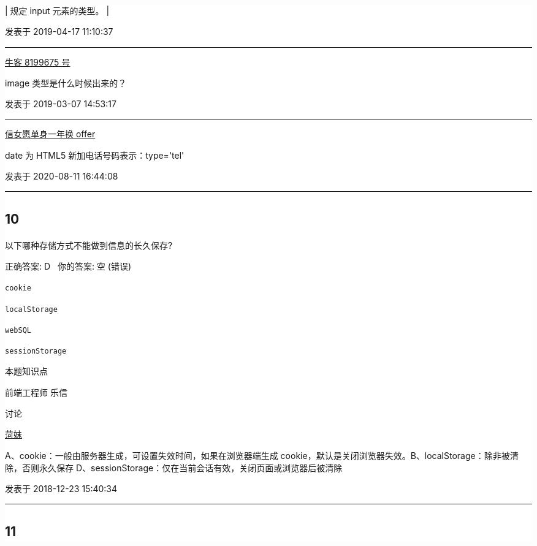  | 规定 input 元素的类型。 |

发表于 2019-04-17 11:10:37

* * *

[牛客 8199675 号](https://www.nowcoder.com/profile/8199675)

image 类型是什么时候出来的？

发表于 2019-03-07 14:53:17

* * *

[信女愿单身一年换 offer](https://www.nowcoder.com/profile/729912591)

date 为 HTML5 新加电话号码表示：type='tel'

发表于 2020-08-11 16:44:08

* * *

## 10

以下哪种存储方式不能做到信息的长久保存?

正确答案: D   你的答案: 空 (错误)

```cpp
cookie
```

```cpp
localStorage
```

```cpp
webSQL
```

```cpp
sessionStorage
```

本题知识点

前端工程师 乐信

讨论

[菏妹](https://www.nowcoder.com/profile/8181085)

A、cookie：一般由服务器生成，可设置失效时间，如果在浏览器端生成 cookie，默认是关闭浏览器失效。B、localStorage：除非被清除，否则永久保存 D、sessionStorage：仅在当前会话有效，关闭页面或浏览器后被清除

发表于 2018-12-23 15:40:34

* * *

## 11
